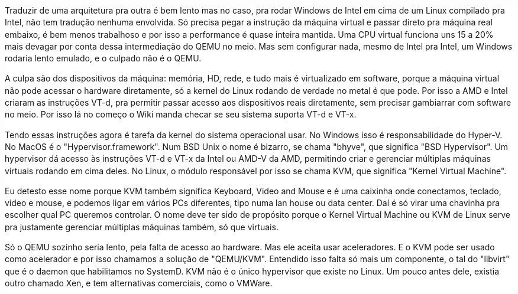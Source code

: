   
  
  
  
  

Traduzir de uma arquitetura pra outra é bem lento mas no caso, pra rodar Windows de Intel em cima de um Linux compilado pra Intel, não tem tradução nenhuma envolvida. Só precisa pegar a instrução da máquina virtual e passar direto pra máquina real embaixo, é bem menos trabalhoso e por isso a performance é quase inteira mantida. Uma CPU virtual funciona uns 15 a 20% mais devagar por conta dessa intermediação do QEMU no meio. Mas sem configurar nada, mesmo de Intel pra Intel, um Windows rodaria lento emulado, e o culpado não é o QEMU.

  
  
  
  
  
  
  

A culpa são dos dispositivos da máquina: memória, HD, rede, e tudo mais é virtualizado em software, porque a máquina virtual não pode acessar o hardware diretamente, só a kernel do Linux rodando de verdade no metal é que pode. Por isso a AMD e Intel criaram as instruções VT-d, pra permitir passar acesso aos dispositivos reais diretamente, sem precisar gambiarrar com software no meio. Por isso lá no começo o Wiki manda checar se seu sistema suporta VT-d e VT-x.

  
  
  
  
  
  
  

Tendo essas instruções agora é tarefa da kernel do sistema operacional usar. No Windows isso é responsabilidade do Hyper-V. No MacOS é o "Hypervisor.framework". Num BSD Unix o nome é bizarro, se chama "bhyve", que significa "BSD Hypervisor". Um hypervisor dá acesso às instruções VT-d e VT-x da Intel ou AMD-V da AMD, permitindo criar e gerenciar múltiplas máquinas virtuais rodando em cima deles. No Linux, o módulo responsável por isso se chama KVM, que significa "Kernel Virtual Machine".

  
  
  
  
  
  
  

Eu detesto esse nome porque KVM também significa Keyboard, Video and Mouse e é uma caixinha onde conectamos, teclado, video e mouse, e podemos ligar em vários PCs diferentes, tipo numa lan house ou data center. Daí é só virar uma chavinha pra escolher qual PC queremos controlar. O nome deve ter sido de propósito porque o Kernel Virtual Machine ou KVM de Linux serve pra justamente gerenciar múltiplas máquinas também, só que virtuais.

  
  
  
  
  
  
  

Só o QEMU sozinho seria lento, pela falta de acesso ao hardware. Mas ele aceita usar aceleradores. E o KVM pode ser usado como acelerador e por isso chamamos a solução de "QEMU/KVM". Entendido isso falta só mais um componente, o tal do "libvirt" que é o daemon que habilitamos no SystemD. KVM não é o único hypervisor que existe no Linux. Um pouco antes dele, existia outro chamado Xen, e tem alternativas comerciais, como o VMWare. 

  
  
